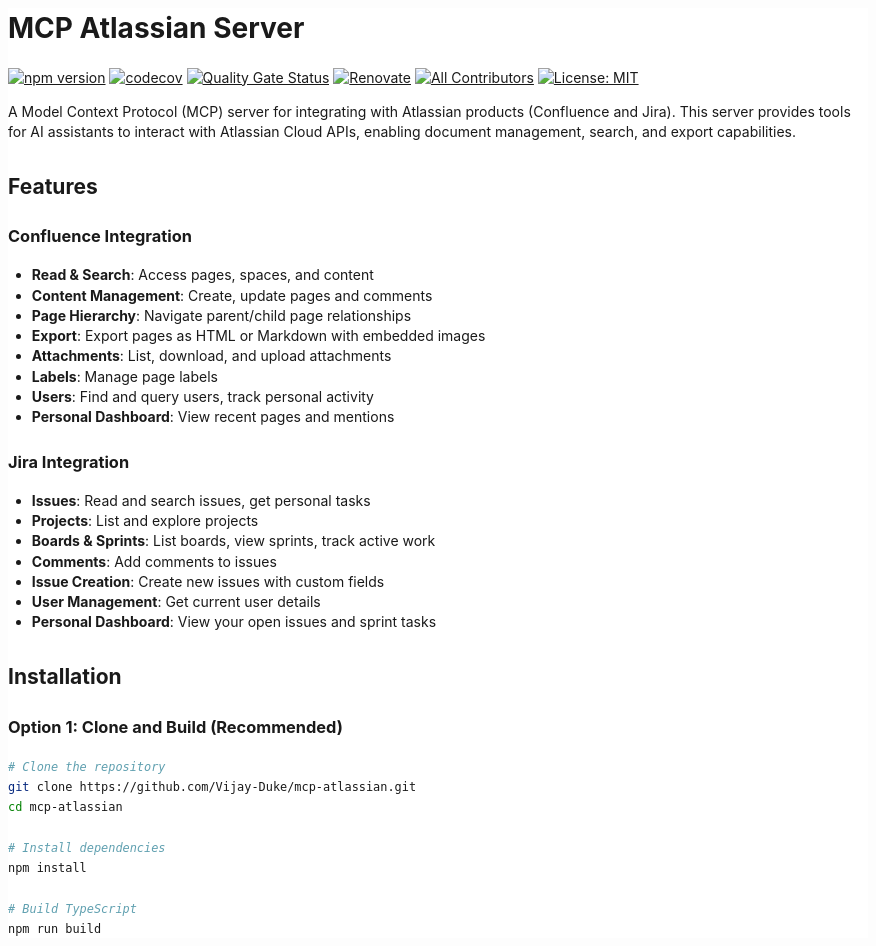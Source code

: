 # MCP Atlassian Server

[![npm version](https://img.shields.io/npm/v/mcp-atlassian.svg)](https://www.npmjs.com/package/mcp-atlassian)
[![codecov](https://codecov.io/gh/Vijay-Duke/mcp-atlassian/branch/main/graph/badge.svg)](https://codecov.io/gh/Vijay-Duke/mcp-atlassian)
[![Quality Gate Status](https://sonarcloud.io/api/project_badges/measure?project=vijay-duke_mcp-atlassian&metric=alert_status)](https://sonarcloud.io/dashboard?id=vijay-duke_mcp-atlassian)
[![Renovate](https://img.shields.io/badge/renovate-enabled-brightgreen.svg)](https://renovatebot.com)
[![All Contributors](https://img.shields.io/github/all-contributors/Vijay-Duke/mcp-atlassian?color=ee8449&style=flat-square)](#contributors)
[![License: MIT](https://img.shields.io/badge/License-MIT-yellow.svg)](https://opensource.org/licenses/MIT)

A Model Context Protocol (MCP) server for integrating with Atlassian products (Confluence and Jira). This server provides tools for AI assistants to interact with Atlassian Cloud APIs, enabling document management, search, and export capabilities.

## Features

### Confluence Integration
- **Read & Search**: Access pages, spaces, and content
- **Content Management**: Create, update pages and comments
- **Page Hierarchy**: Navigate parent/child page relationships
- **Export**: Export pages as HTML or Markdown with embedded images
- **Attachments**: List, download, and upload attachments
- **Labels**: Manage page labels
- **Users**: Find and query users, track personal activity
- **Personal Dashboard**: View recent pages and mentions

### Jira Integration  
- **Issues**: Read and search issues, get personal tasks
- **Projects**: List and explore projects
- **Boards & Sprints**: List boards, view sprints, track active work
- **Comments**: Add comments to issues
- **Issue Creation**: Create new issues with custom fields
- **User Management**: Get current user details
- **Personal Dashboard**: View your open issues and sprint tasks

## Installation

### Option 1: Clone and Build (Recommended)

```bash
# Clone the repository
git clone https://github.com/Vijay-Duke/mcp-atlassian.git
cd mcp-atlassian

# Install dependencies
npm install

# Build TypeScript
npm run build
```
